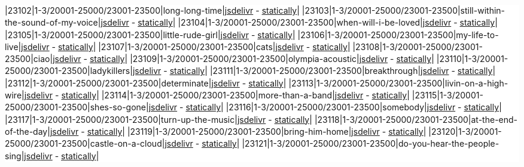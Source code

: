 |23102|1-3/20001-25000/23001-23500|long-long-time|[jsdelivr](https://cdn.jsdelivr.net/gh/dbchord/webp-c-1280x720_1-3/20001-25000/23001-23500/long-long-time.webp) - [statically](https://cdn.statically.io/gh/dbchord/webp-c-1280x720_1-3/img/20001-25000/23001-23500/long-long-time.webp)|
|23103|1-3/20001-25000/23001-23500|still-within-the-sound-of-my-voice|[jsdelivr](https://cdn.jsdelivr.net/gh/dbchord/webp-c-1280x720_1-3/20001-25000/23001-23500/still-within-the-sound-of-my-voice.webp) - [statically](https://cdn.statically.io/gh/dbchord/webp-c-1280x720_1-3/img/20001-25000/23001-23500/still-within-the-sound-of-my-voice.webp)|
|23104|1-3/20001-25000/23001-23500|when-will-i-be-loved|[jsdelivr](https://cdn.jsdelivr.net/gh/dbchord/webp-c-1280x720_1-3/20001-25000/23001-23500/when-will-i-be-loved.webp) - [statically](https://cdn.statically.io/gh/dbchord/webp-c-1280x720_1-3/img/20001-25000/23001-23500/when-will-i-be-loved.webp)|
|23105|1-3/20001-25000/23001-23500|little-rude-girl|[jsdelivr](https://cdn.jsdelivr.net/gh/dbchord/webp-c-1280x720_1-3/20001-25000/23001-23500/little-rude-girl.webp) - [statically](https://cdn.statically.io/gh/dbchord/webp-c-1280x720_1-3/img/20001-25000/23001-23500/little-rude-girl.webp)|
|23106|1-3/20001-25000/23001-23500|my-life-to-live|[jsdelivr](https://cdn.jsdelivr.net/gh/dbchord/webp-c-1280x720_1-3/20001-25000/23001-23500/my-life-to-live.webp) - [statically](https://cdn.statically.io/gh/dbchord/webp-c-1280x720_1-3/img/20001-25000/23001-23500/my-life-to-live.webp)|
|23107|1-3/20001-25000/23001-23500|cats|[jsdelivr](https://cdn.jsdelivr.net/gh/dbchord/webp-c-1280x720_1-3/20001-25000/23001-23500/cats.webp) - [statically](https://cdn.statically.io/gh/dbchord/webp-c-1280x720_1-3/img/20001-25000/23001-23500/cats.webp)|
|23108|1-3/20001-25000/23001-23500|ciao|[jsdelivr](https://cdn.jsdelivr.net/gh/dbchord/webp-c-1280x720_1-3/20001-25000/23001-23500/ciao.webp) - [statically](https://cdn.statically.io/gh/dbchord/webp-c-1280x720_1-3/img/20001-25000/23001-23500/ciao.webp)|
|23109|1-3/20001-25000/23001-23500|olympia-acoustic|[jsdelivr](https://cdn.jsdelivr.net/gh/dbchord/webp-c-1280x720_1-3/20001-25000/23001-23500/olympia-acoustic.webp) - [statically](https://cdn.statically.io/gh/dbchord/webp-c-1280x720_1-3/img/20001-25000/23001-23500/olympia-acoustic.webp)|
|23110|1-3/20001-25000/23001-23500|ladykillers|[jsdelivr](https://cdn.jsdelivr.net/gh/dbchord/webp-c-1280x720_1-3/20001-25000/23001-23500/ladykillers.webp) - [statically](https://cdn.statically.io/gh/dbchord/webp-c-1280x720_1-3/img/20001-25000/23001-23500/ladykillers.webp)|
|23111|1-3/20001-25000/23001-23500|breakthrough|[jsdelivr](https://cdn.jsdelivr.net/gh/dbchord/webp-c-1280x720_1-3/20001-25000/23001-23500/breakthrough.webp) - [statically](https://cdn.statically.io/gh/dbchord/webp-c-1280x720_1-3/img/20001-25000/23001-23500/breakthrough.webp)|
|23112|1-3/20001-25000/23001-23500|determinate|[jsdelivr](https://cdn.jsdelivr.net/gh/dbchord/webp-c-1280x720_1-3/20001-25000/23001-23500/determinate.webp) - [statically](https://cdn.statically.io/gh/dbchord/webp-c-1280x720_1-3/img/20001-25000/23001-23500/determinate.webp)|
|23113|1-3/20001-25000/23001-23500|livin-on-a-high-wire|[jsdelivr](https://cdn.jsdelivr.net/gh/dbchord/webp-c-1280x720_1-3/20001-25000/23001-23500/livin-on-a-high-wire.webp) - [statically](https://cdn.statically.io/gh/dbchord/webp-c-1280x720_1-3/img/20001-25000/23001-23500/livin-on-a-high-wire.webp)|
|23114|1-3/20001-25000/23001-23500|more-than-a-band|[jsdelivr](https://cdn.jsdelivr.net/gh/dbchord/webp-c-1280x720_1-3/20001-25000/23001-23500/more-than-a-band.webp) - [statically](https://cdn.statically.io/gh/dbchord/webp-c-1280x720_1-3/img/20001-25000/23001-23500/more-than-a-band.webp)|
|23115|1-3/20001-25000/23001-23500|shes-so-gone|[jsdelivr](https://cdn.jsdelivr.net/gh/dbchord/webp-c-1280x720_1-3/20001-25000/23001-23500/shes-so-gone.webp) - [statically](https://cdn.statically.io/gh/dbchord/webp-c-1280x720_1-3/img/20001-25000/23001-23500/shes-so-gone.webp)|
|23116|1-3/20001-25000/23001-23500|somebody|[jsdelivr](https://cdn.jsdelivr.net/gh/dbchord/webp-c-1280x720_1-3/20001-25000/23001-23500/somebody.webp) - [statically](https://cdn.statically.io/gh/dbchord/webp-c-1280x720_1-3/img/20001-25000/23001-23500/somebody.webp)|
|23117|1-3/20001-25000/23001-23500|turn-up-the-music|[jsdelivr](https://cdn.jsdelivr.net/gh/dbchord/webp-c-1280x720_1-3/20001-25000/23001-23500/turn-up-the-music.webp) - [statically](https://cdn.statically.io/gh/dbchord/webp-c-1280x720_1-3/img/20001-25000/23001-23500/turn-up-the-music.webp)|
|23118|1-3/20001-25000/23001-23500|at-the-end-of-the-day|[jsdelivr](https://cdn.jsdelivr.net/gh/dbchord/webp-c-1280x720_1-3/20001-25000/23001-23500/at-the-end-of-the-day.webp) - [statically](https://cdn.statically.io/gh/dbchord/webp-c-1280x720_1-3/img/20001-25000/23001-23500/at-the-end-of-the-day.webp)|
|23119|1-3/20001-25000/23001-23500|bring-him-home|[jsdelivr](https://cdn.jsdelivr.net/gh/dbchord/webp-c-1280x720_1-3/20001-25000/23001-23500/bring-him-home.webp) - [statically](https://cdn.statically.io/gh/dbchord/webp-c-1280x720_1-3/img/20001-25000/23001-23500/bring-him-home.webp)|
|23120|1-3/20001-25000/23001-23500|castle-on-a-cloud|[jsdelivr](https://cdn.jsdelivr.net/gh/dbchord/webp-c-1280x720_1-3/20001-25000/23001-23500/castle-on-a-cloud.webp) - [statically](https://cdn.statically.io/gh/dbchord/webp-c-1280x720_1-3/img/20001-25000/23001-23500/castle-on-a-cloud.webp)|
|23121|1-3/20001-25000/23001-23500|do-you-hear-the-people-sing|[jsdelivr](https://cdn.jsdelivr.net/gh/dbchord/webp-c-1280x720_1-3/20001-25000/23001-23500/do-you-hear-the-people-sing.webp) - [statically](https://cdn.statically.io/gh/dbchord/webp-c-1280x720_1-3/img/20001-25000/23001-23500/do-you-hear-the-people-sing.webp)|